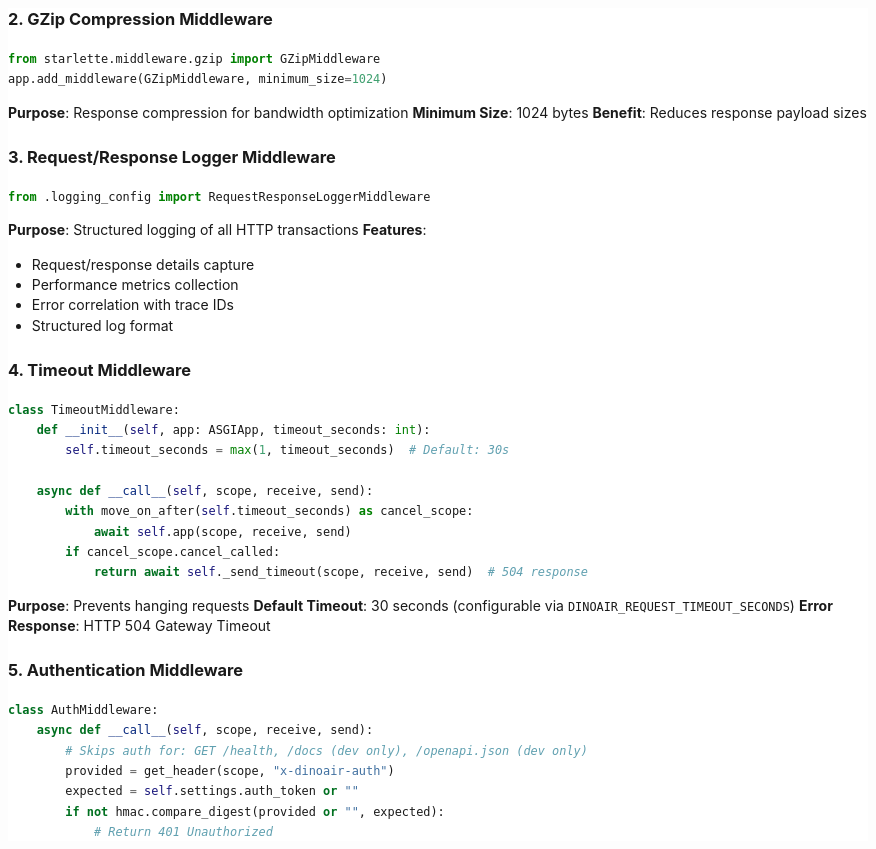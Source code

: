 ### 2. GZip Compression Middleware

```python
from starlette.middleware.gzip import GZipMiddleware
app.add_middleware(GZipMiddleware, minimum_size=1024)
```

**Purpose**: Response compression for bandwidth optimization
**Minimum Size**: 1024 bytes
**Benefit**: Reduces response payload sizes

### 3. Request/Response Logger Middleware

```python
from .logging_config import RequestResponseLoggerMiddleware
```

**Purpose**: Structured logging of all HTTP transactions
**Features**:

- Request/response details capture
- Performance metrics collection
- Error correlation with trace IDs
- Structured log format

### 4. Timeout Middleware

```python
class TimeoutMiddleware:
    def __init__(self, app: ASGIApp, timeout_seconds: int):
        self.timeout_seconds = max(1, timeout_seconds)  # Default: 30s

    async def __call__(self, scope, receive, send):
        with move_on_after(self.timeout_seconds) as cancel_scope:
            await self.app(scope, receive, send)
        if cancel_scope.cancel_called:
            return await self._send_timeout(scope, receive, send)  # 504 response
```

**Purpose**: Prevents hanging requests
**Default Timeout**: 30 seconds (configurable via `DINOAIR_REQUEST_TIMEOUT_SECONDS`)
**Error Response**: HTTP 504 Gateway Timeout

### 5. Authentication Middleware

```python
class AuthMiddleware:
    async def __call__(self, scope, receive, send):
        # Skips auth for: GET /health, /docs (dev only), /openapi.json (dev only)
        provided = get_header(scope, "x-dinoair-auth")
        expected = self.settings.auth_token or ""
        if not hmac.compare_digest(provided or "", expected):
            # Return 401 Unauthorized
```
